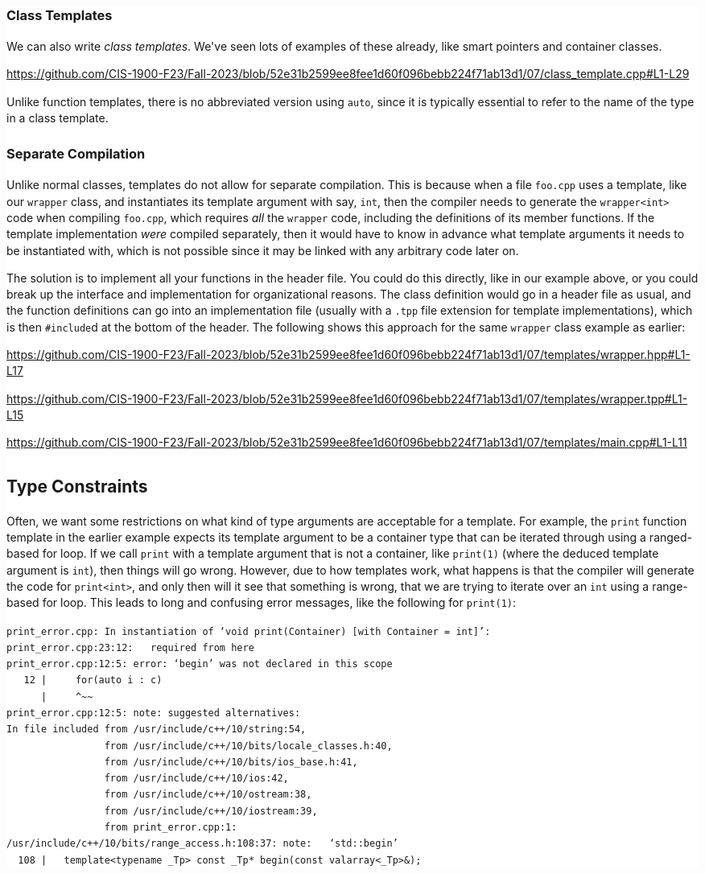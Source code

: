 ### Class Templates

We can also write *class templates*.
We've seen lots of examples of these already, like smart pointers and container classes.

https://github.com/CIS-1900-F23/Fall-2023/blob/52e31b2599ee8fee1d60f096bebb224f71ab13d1/07/class_template.cpp#L1-L29

Unlike function templates, there is no abbreviated version using `auto`, since it is typically essential to refer to the name of the type in a class template.

### Separate Compilation

Unlike normal classes, templates do not allow for separate compilation.
This is because when a file `foo.cpp` uses a template, like our `wrapper` class, and instantiates its template argument with say, `int`, then the compiler needs to generate the `wrapper<int>` code when compiling `foo.cpp`, which requires *all* the `wrapper` code, including the definitions of its member functions.
If the template implementation *were* compiled separately, then it would have to know in advance what template arguments it needs to be instantiated with, which is not possible since it may be linked with any arbitrary code later on.

The solution is to implement all your functions in the header file.
You could do this directly, like in our example above, or you could break up the interface and implementation for organizational reasons.
The class definition would go in a header file as usual, and the function definitions can go into an implementation file (usually with a `.tpp` file extension for template implementations), which is then `#include`d at the bottom of the header.
The following shows this approach for the same `wrapper` class example as earlier:

https://github.com/CIS-1900-F23/Fall-2023/blob/52e31b2599ee8fee1d60f096bebb224f71ab13d1/07/templates/wrapper.hpp#L1-L17

https://github.com/CIS-1900-F23/Fall-2023/blob/52e31b2599ee8fee1d60f096bebb224f71ab13d1/07/templates/wrapper.tpp#L1-L15

https://github.com/CIS-1900-F23/Fall-2023/blob/52e31b2599ee8fee1d60f096bebb224f71ab13d1/07/templates/main.cpp#L1-L11

## Type Constraints

Often, we want some restrictions on what kind of type arguments are acceptable for a template.
For example, the `print` function template in the earlier example expects its template argument to be a container type that can be iterated through using a ranged-based for loop.
If we call `print` with a template argument that is not a container, like `print(1)` (where the deduced template argument is `int`), then things will go wrong.
However, due to how templates work, what happens is that the compiler will generate the code for `print<int>`, and only then will it see that something is wrong, that we are trying to iterate over an `int` using a range-based for loop.
This leads to long and confusing error messages, like the following for `print(1)`:

```
print_error.cpp: In instantiation of ‘void print(Container) [with Container = int]’:
print_error.cpp:23:12:   required from here
print_error.cpp:12:5: error: ‘begin’ was not declared in this scope
   12 |     for(auto i : c)
      |     ^~~
print_error.cpp:12:5: note: suggested alternatives:
In file included from /usr/include/c++/10/string:54,
                 from /usr/include/c++/10/bits/locale_classes.h:40,
                 from /usr/include/c++/10/bits/ios_base.h:41,
                 from /usr/include/c++/10/ios:42,
                 from /usr/include/c++/10/ostream:38,
                 from /usr/include/c++/10/iostream:39,
                 from print_error.cpp:1:
/usr/include/c++/10/bits/range_access.h:108:37: note:   ‘std::begin’
  108 |   template<typename _Tp> const _Tp* begin(const valarray<_Tp>&);
```